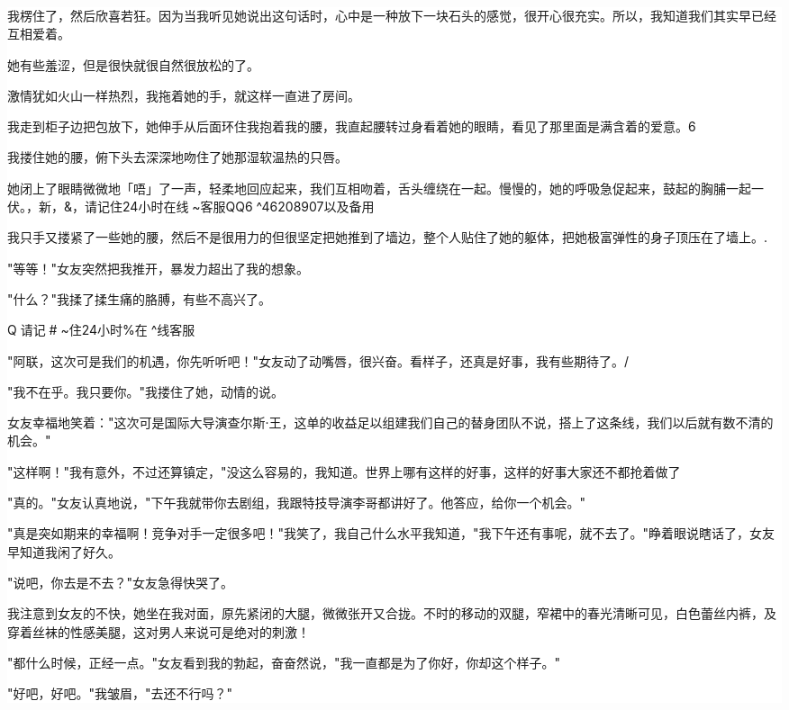 

我楞住了，然后欣喜若狂。因为当我听见她说出这句话时，心中是一种放下一块石头的感觉，很开心很充实。所以，我知道我们其实早已经互相爱着。



她有些羞涩，但是很快就很自然很放松的了。



激情犹如火山一样热烈，我拖着她的手，就这样一直进了房间。



我走到柜子边把包放下，她伸手从后面环住我抱着我的腰，我直起腰转过身看着她的眼睛，看见了那里面是满含着的爱意。6



我搂住她的腰，俯下头去深深地吻住了她那湿软温热的只唇。



她闭上了眼睛微微地「唔」了一声，轻柔地回应起来，我们互相吻着，舌头缠绕在一起。慢慢的，她的呼吸急促起来，鼓起的胸脯一起一伏。，新，&，请记住24小时在线 ~客服QQ6 ^46208907以及备用



我只手又搂紧了一些她的腰，然后不是很用力的但很坚定把她推到了墙边，整个人贴住了她的躯体，把她极富弹性的身子顶压在了墙上。.



"等等！"女友突然把我推开，暴发力超出了我的想象。



"什么？"我揉了揉生痛的胳膊，有些不高兴了。

Q 请记 # ~住24小时%在 ^线客服



"阿联，这次可是我们的机遇，你先听听吧！"女友动了动嘴唇，很兴奋。看样子，还真是好事，我有些期待了。/



"我不在乎。我只要你。"我搂住了她，动情的说。



女友幸福地笑着："这次可是国际大导演查尔斯·王，这单的收益足以组建我们自己的替身团队不说，搭上了这条线，我们以后就有数不清的机会。"



"这样啊！"我有意外，不过还算镇定，"没这么容易的，我知道。世界上哪有这样的好事，这样的好事大家还不都抢着做了



"真的。"女友认真地说，"下午我就带你去剧组，我跟特技导演李哥都讲好了。他答应，给你一个机会。"



"真是突如期来的幸福啊！竞争对手一定很多吧！"我笑了，我自己什么水平我知道，"我下午还有事呢，就不去了。"睁着眼说瞎话了，女友早知道我闲了好久。



"说吧，你去是不去？"女友急得快哭了。



我注意到女友的不快，她坐在我对面，原先紧闭的大腿，微微张开又合拢。不时的移动的双腿，窄裙中的春光清晰可见，白色蕾丝内裤，及穿着丝袜的性感美腿，这对男人来说可是绝对的刺激！



"都什么时候，正经一点。"女友看到我的勃起，奋奋然说，"我一直都是为了你好，你却这个样子。"



"好吧，好吧。"我皱眉，"去还不行吗？"
